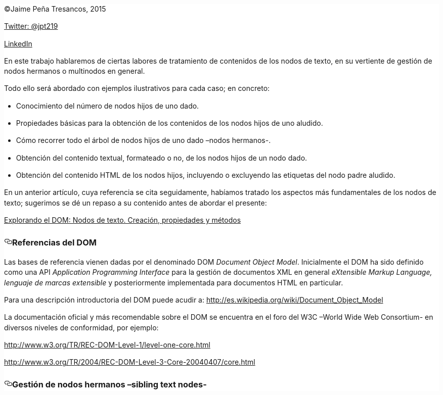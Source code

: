 <p>©Jaime Peña Tresancos, 2015 </p>

<p><a href="https://twitter.com/jpt219">Twitter: @jpt219</a> </p>

<p><a href="https://es.linkedin.com/pub/jaime-pe%C3%B1a-tresancos/28/677/696">LinkedIn</a>  </p>

<p>En este trabajo hablaremos de ciertas labores de tratamiento de contenidos de los nodos de texto, en su vertiente de gestión de nodos hermanos o multinodos en general. </p>

<p>Todo ello será abordado con ejemplos ilustrativos para cada caso; en concreto: </p>

<ul>
<li><p>Conocimiento del número de nodos hijos de uno dado. </p></li>
<li><p>Propiedades básicas para la obtención de los contenidos de los nodos hijos de uno aludido. </p></li>
<li><p>Cómo recorrer todo el árbol de nodos hijos de uno dado –nodos hermanos-. </p></li>
<li><p>Obtención del contenido textual, formateado o no, de los nodos hijos de un nodo dado. </p></li>
<li><p>Obtención del contenido HTML de los nodos hijos, incluyendo o excluyendo las etiquetas del nodo padre aludido. </p></li>
</ul>

<p>En un anterior artículo, cuya referencia se cita seguidamente, habíamos tratado los aspectos más fundamentales de los nodos de texto; sugerimos se dé un repaso a su contenido antes de abordar el presente: </p>

<p><a href="https://msdn.microsoft.com/es-es/library/mt143193.aspx">Explorando el DOM: Nodos de texto. Creación, propiedades y métodos</a></p>

<h3><a id="user-content-referencias-del-dom" class="anchor" href="#referencias-del-dom" aria-hidden="true"><svg aria-hidden="true" class="octicon octicon-link" height="16" version="1.1" viewBox="0 0 16 16" width="16"><path d="M4 9h1v1h-1c-1.5 0-3-1.69-3-3.5s1.55-3.5 3-3.5h4c1.45 0 3 1.69 3 3.5 0 1.41-0.91 2.72-2 3.25v-1.16c0.58-0.45 1-1.27 1-2.09 0-1.28-1.02-2.5-2-2.5H4c-0.98 0-2 1.22-2 2.5s1 2.5 2 2.5z m9-3h-1v1h1c1 0 2 1.22 2 2.5s-1.02 2.5-2 2.5H9c-0.98 0-2-1.22-2-2.5 0-0.83 0.42-1.64 1-2.09v-1.16c-1.09 0.53-2 1.84-2 3.25 0 1.81 1.55 3.5 3 3.5h4c1.45 0 3-1.69 3-3.5s-1.5-3.5-3-3.5z"></path></svg></a>Referencias del DOM</h3>

<p>Las bases de referencia vienen dadas por el denominado DOM <em>Document Object Model</em>. Inicialmente el DOM ha sido definido como una API <em>Application Programming Interface</em> para la gestión de documentos XML en general <em>eXtensible Markup Language, lenguaje de marcas extensible</em> y posteriormente implementada para documentos HTML en particular. </p>

<p>Para una descripción introductoria del DOM puede acudir a: <a href="http://es.wikipedia.org/wiki/Document_Object_Model">http://es.wikipedia.org/wiki/Document_Object_Model</a> </p>

<p>La documentación oficial y más recomendable sobre el DOM se encuentra en el foro del W3C –World Wide Web Consortium- en diversos niveles de conformidad, por ejemplo: </p>

<p><a href="http://www.w3.org/TR/REC-DOM-Level-1/level-one-core.html">http://www.w3.org/TR/REC-DOM-Level-1/level-one-core.html</a> </p>

<p><a href="http://www.w3.org/TR/2004/REC-DOM-Level-3-Core-20040407/core.html">http://www.w3.org/TR/2004/REC-DOM-Level-3-Core-20040407/core.html</a> </p>

<h3><a id="user-content-gestión-de-nodos-hermanos-sibling-text-nodes-" class="anchor" href="#gestión-de-nodos-hermanos-sibling-text-nodes-" aria-hidden="true"><svg aria-hidden="true" class="octicon octicon-link" height="16" version="1.1" viewBox="0 0 16 16" width="16"><path d="M4 9h1v1h-1c-1.5 0-3-1.69-3-3.5s1.55-3.5 3-3.5h4c1.45 0 3 1.69 3 3.5 0 1.41-0.91 2.72-2 3.25v-1.16c0.58-0.45 1-1.27 1-2.09 0-1.28-1.02-2.5-2-2.5H4c-0.98 0-2 1.22-2 2.5s1 2.5 2 2.5z m9-3h-1v1h1c1 0 2 1.22 2 2.5s-1.02 2.5-2 2.5H9c-0.98 0-2-1.22-2-2.5 0-0.83 0.42-1.64 1-2.09v-1.16c-1.09 0.53-2 1.84-2 3.25 0 1.81 1.55 3.5 3 3.5h4c1.45 0 3-1.69 3-3.5s-1.5-3.5-3-3.5z"></path></svg></a>Gestión de nodos hermanos –sibling text nodes-</h3>

